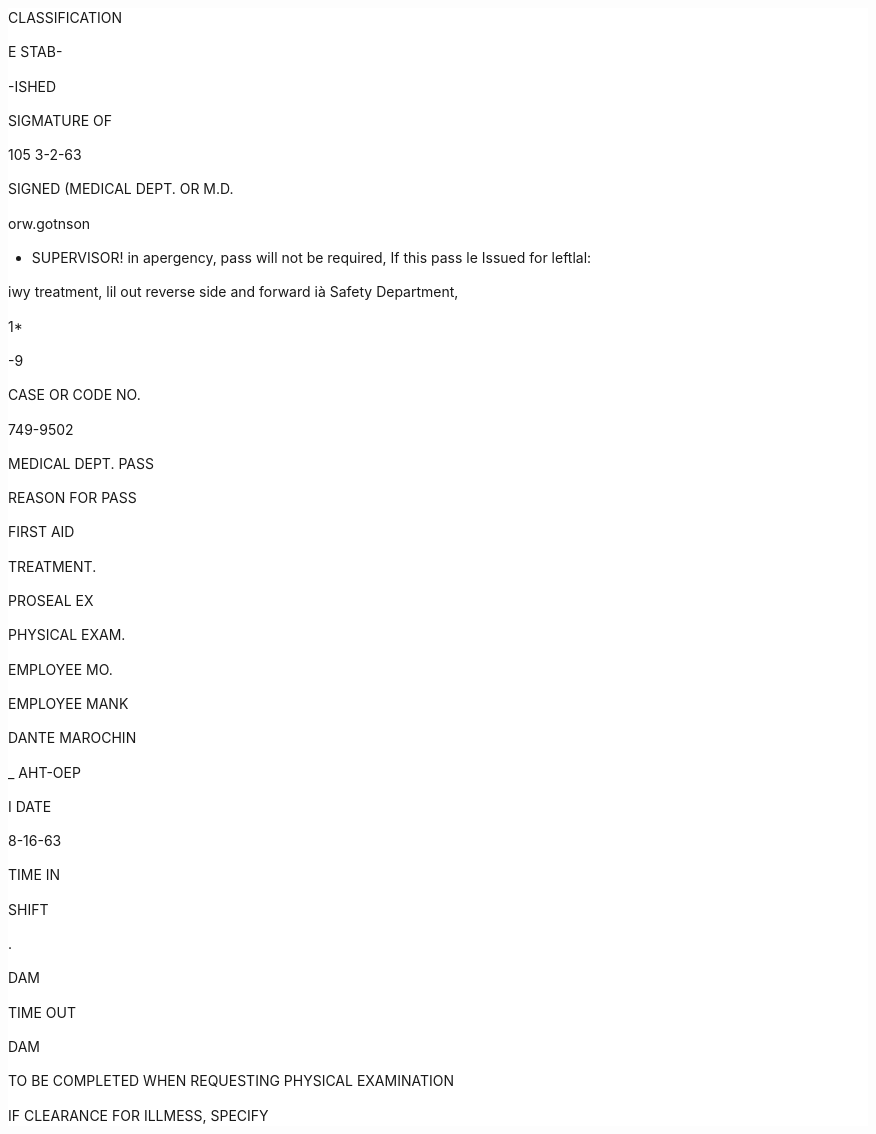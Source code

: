 CLASSIFICATION

E STAB-

-ISHED

SIGMATURE OF

105 3-2-63

SIGNED (MEDICAL DEPT. OR M.D.

orw.gotnson

* SUPERVISOR! in apergency, pass will not be required, If this pass le Issued for leftlal:

iwy treatment, lil out reverse side and forward ià Safety Department,

1*

-9

CASE OR CODE NO.

749-9502

MEDICAL DEPT. PASS

REASON FOR PASS

FIRST AID

TREATMENT.

PROSEAL EX

PHYSICAL EXAM.

EMPLOYEE MO.

EMPLOYEE MANK

DANTE MAROCHIN

_ AHT-OEP

I DATE

8-16-63

TIME IN

SHIFT

.

DAM

TIME OUT

DAM

TO BE COMPLETED WHEN REQUESTING PHYSICAL EXAMINATION

IF CLEARANCE FOR ILLMESS, SPECIFY
